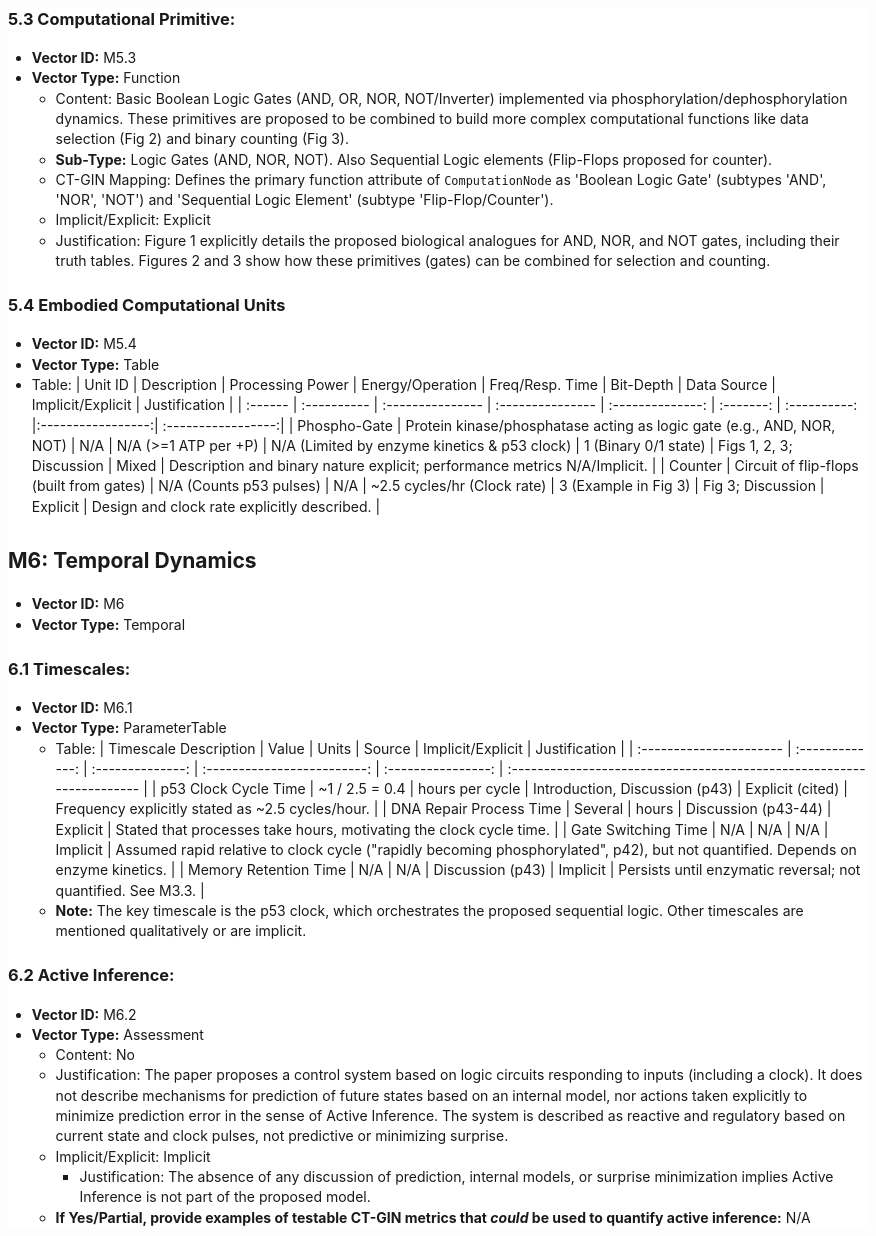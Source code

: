 ### **5.3 Computational Primitive:**

*   **Vector ID:** M5.3
*   **Vector Type:** Function
    *   Content: Basic Boolean Logic Gates (AND, OR, NOR, NOT/Inverter) implemented via phosphorylation/dephosphorylation dynamics. These primitives are proposed to be combined to build more complex computational functions like data selection (Fig 2) and binary counting (Fig 3).
    *   **Sub-Type:** Logic Gates (AND, NOR, NOT). Also Sequential Logic elements (Flip-Flops proposed for counter).
    *   CT-GIN Mapping: Defines the primary function attribute of `ComputationNode` as 'Boolean Logic Gate' (subtypes 'AND', 'NOR', 'NOT') and 'Sequential Logic Element' (subtype 'Flip-Flop/Counter').
    *   Implicit/Explicit: Explicit
    * Justification: Figure 1 explicitly details the proposed biological analogues for AND, NOR, and NOT gates, including their truth tables. Figures 2 and 3 show how these primitives (gates) can be combined for selection and counting.

### **5.4 Embodied Computational Units**
* **Vector ID:** M5.4
* **Vector Type:** Table
*   Table:
| Unit ID | Description | Processing Power | Energy/Operation | Freq/Resp. Time | Bit-Depth | Data Source | Implicit/Explicit | Justification |
| :------ | :---------- | :--------------- | :--------------- | :--------------: | :-------: | :----------: |:-----------------:| :-----------------:|
| Phospho-Gate | Protein kinase/phosphatase acting as logic gate (e.g., AND, NOR, NOT) | N/A | N/A (>=1 ATP per +P) | N/A (Limited by enzyme kinetics & p53 clock) | 1 (Binary 0/1 state) | Figs 1, 2, 3; Discussion | Mixed | Description and binary nature explicit; performance metrics N/A/Implicit. |
| Counter | Circuit of flip-flops (built from gates) | N/A (Counts p53 pulses) | N/A | ~2.5 cycles/hr (Clock rate) | 3 (Example in Fig 3) | Fig 3; Discussion | Explicit | Design and clock rate explicitly described. |

## M6: Temporal Dynamics
*   **Vector ID:** M6
*   **Vector Type:** Temporal

### **6.1 Timescales:**

*   **Vector ID:** M6.1
*   **Vector Type:** ParameterTable
    *   Table:
        | Timescale Description   | Value           | Units           | Source                     | Implicit/Explicit   | Justification                                                         |
        | :---------------------- | :-------------: | :--------------: | :-------------------------: | :----------------: | :-------------------------------------------------------------------- |
        | p53 Clock Cycle Time    | ~1 / 2.5 = 0.4 | hours per cycle | Introduction, Discussion (p43) | Explicit (cited)   | Frequency explicitly stated as ~2.5 cycles/hour.                      |
        | DNA Repair Process Time | Several        | hours           | Discussion (p43-44)        | Explicit            | Stated that processes take hours, motivating the clock cycle time.    |
        | Gate Switching Time     | N/A             | N/A              | N/A                        | Implicit           | Assumed rapid relative to clock cycle ("rapidly becoming phosphorylated", p42), but not quantified. Depends on enzyme kinetics. |
        | Memory Retention Time   | N/A             | N/A              | Discussion (p43)           | Implicit           | Persists until enzymatic reversal; not quantified. See M3.3.        |
    *   **Note:** The key timescale is the p53 clock, which orchestrates the proposed sequential logic. Other timescales are mentioned qualitatively or are implicit.

### **6.2 Active Inference:**

*   **Vector ID:** M6.2
*   **Vector Type:** Assessment
    *   Content: No
    *   Justification: The paper proposes a control system based on logic circuits responding to inputs (including a clock). It does not describe mechanisms for prediction of future states based on an internal model, nor actions taken explicitly to minimize prediction error in the sense of Active Inference. The system is described as reactive and regulatory based on current state and clock pulses, not predictive or minimizing surprise.
    *   Implicit/Explicit: Implicit
        *  Justification: The absence of any discussion of prediction, internal models, or surprise minimization implies Active Inference is not part of the proposed model.
    *   **If Yes/Partial, provide examples of testable CT-GIN metrics that *could* be used to quantify active inference:** N/A
